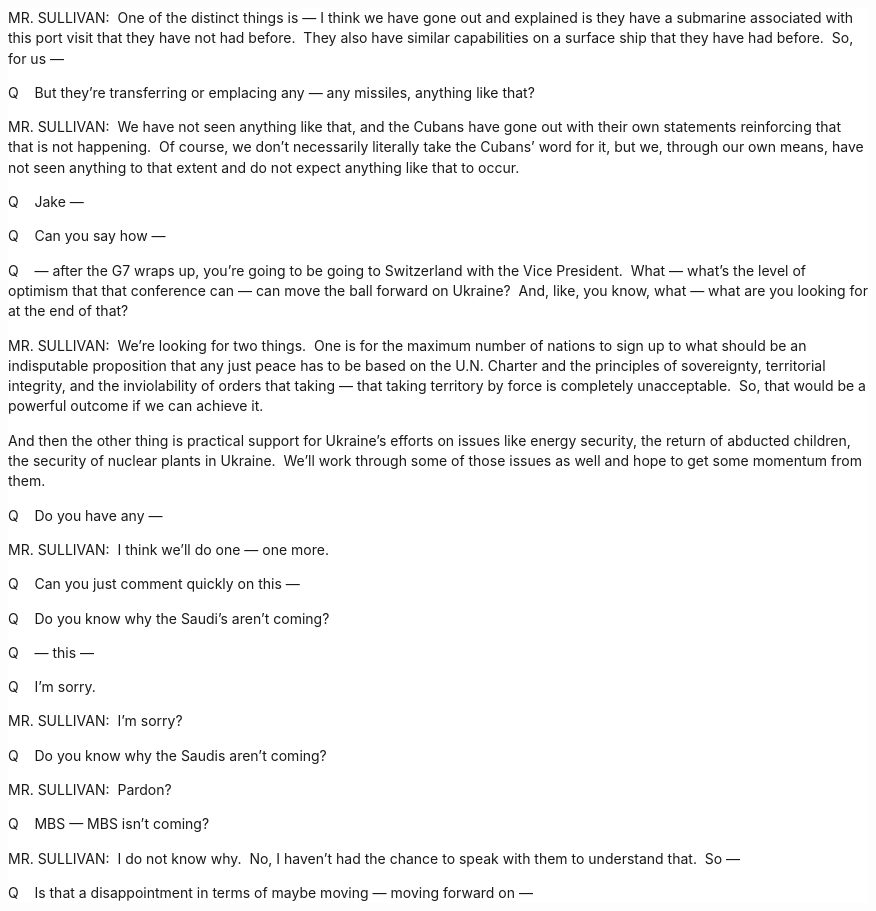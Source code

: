 MR. SULLIVAN:  One of the distinct things is — I think we have gone out
and explained is they have a submarine associated with this port visit
that they have not had before.  They also have similar capabilities on a
surface ship that they have had before.  So, for us —  
  
Q    But they’re transferring or emplacing any — any missiles, anything
like that?  
  
MR. SULLIVAN:  We have not seen anything like that, and the Cubans have
gone out with their own statements reinforcing that that is not
happening.  Of course, we don’t necessarily literally take the Cubans’
word for it, but we, through our own means, have not seen anything to
that extent and do not expect anything like that to occur.   
  
Q    Jake —  
  
Q    Can you say how —  
  
Q    — after the G7 wraps up, you’re going to be going to Switzerland
with the Vice President.  What — what’s the level of optimism that that
conference can — can move the ball forward on Ukraine?  And, like, you
know, what — what are you looking for at the end of that?  
  
MR. SULLIVAN:  We’re looking for two things.  One is for the maximum
number of nations to sign up to what should be an indisputable
proposition that any just peace has to be based on the U.N. Charter and
the principles of sovereignty, territorial integrity, and the
inviolability of orders that taking — that taking territory by force is
completely unacceptable.  So, that would be a powerful outcome if we can
achieve it.   
  
And then the other thing is practical support for Ukraine’s efforts on
issues like energy security, the return of abducted children, the
security of nuclear plants in Ukraine.  We’ll work through some of those
issues as well and hope to get some momentum from them.   
  
Q    Do you have any —  
  
MR. SULLIVAN:  I think we’ll do one — one more.  
  
Q    Can you just comment quickly on this —  
  
Q    Do you know why the Saudi’s aren’t coming?  
  
Q    — this —  
  
Q    I’m sorry.  
  
MR. SULLIVAN:  I’m sorry?  
  
Q    Do you know why the Saudis aren’t coming?  
  
MR. SULLIVAN:  Pardon?  
  
Q    MBS — MBS isn’t coming?   
  
MR. SULLIVAN:  I do not know why.  No, I haven’t had the chance to speak
with them to understand that.  So —  
  
Q    Is that a disappointment in terms of maybe moving — moving forward
on —  
  